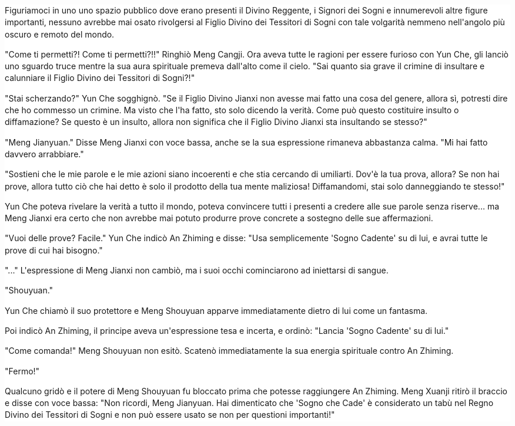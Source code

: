 
Figuriamoci in uno uno spazio pubblico dove erano presenti il Divino Reggente, i Signori dei Sogni e innumerevoli altre figure importanti, nessuno avrebbe mai osato rivolgersi al Figlio Divino dei Tessitori di Sogni con tale volgarità nemmeno nell'angolo più oscuro e remoto del mondo.


"Come ti permetti?! Come ti permetti?!!" Ringhiò Meng Cangji. Ora aveva tutte le ragioni per essere furioso con Yun Che, gli lanciò uno sguardo truce mentre la sua aura spirituale premeva dall'alto come il cielo. "Sai quanto sia grave il crimine di insultare e calunniare il Figlio Divino dei Tessitori di Sogni?!"


"Stai scherzando?" Yun Che sogghignò. "Se il Figlio Divino Jianxi non avesse mai fatto una cosa del genere, allora sì, potresti dire che ho commesso un crimine. Ma visto che l'ha fatto, sto solo dicendo la verità.
Come può questo costituire insulto o diffamazione? Se questo è un insulto, allora non significa che il Figlio Divino Jianxi sta insultando se stesso?"


"Meng Jianyuan." Disse Meng Jianxi con voce bassa, anche se la sua espressione rimaneva abbastanza calma. "Mi hai fatto davvero arrabbiare."


"Sostieni che le mie parole e le mie azioni siano incoerenti e che stia cercando di umiliarti. Dov'è la tua prova, allora? Se non hai prove, allora tutto ciò che hai detto è solo il prodotto della tua mente maliziosa! Diffamandomi, stai solo danneggiando te stesso!"


Yun Che poteva rivelare la verità a tutto il mondo, poteva convincere tutti i presenti a credere alle sue parole senza riserve... ma Meng Jianxi era certo che non avrebbe mai potuto produrre prove concrete a sostegno delle sue affermazioni.


"Vuoi delle prove? Facile." Yun Che indicò An Zhiming e disse: "Usa semplicemente 'Sogno Cadente' su di lui, e avrai tutte le prove di cui hai bisogno."


"..." L'espressione di Meng Jianxi non cambiò, ma i suoi occhi cominciarono ad iniettarsi di sangue.


"Shouyuan."


Yun Che chiamò il suo protettore e Meng Shouyuan apparve immediatamente dietro di lui come un fantasma.


Poi indicò An Zhiming, il principe aveva un'espressione tesa e incerta, e ordinò: "Lancia 'Sogno Cadente' su di lui."


"Come comanda!" Meng Shouyuan non esitò. Scatenò immediatamente la sua energia spirituale contro An Zhiming.


"Fermo!"


Qualcuno gridò e il potere di Meng Shouyuan fu bloccato prima che potesse raggiungere An Zhiming. Meng Xuanji ritirò il braccio e disse con voce bassa: "Non ricordi, Meng Jianyuan. Hai dimenticato che 'Sogno che Cade' è considerato un tabù nel Regno Divino dei Tessitori di Sogni e non può essere usato se non per questioni importanti!"
